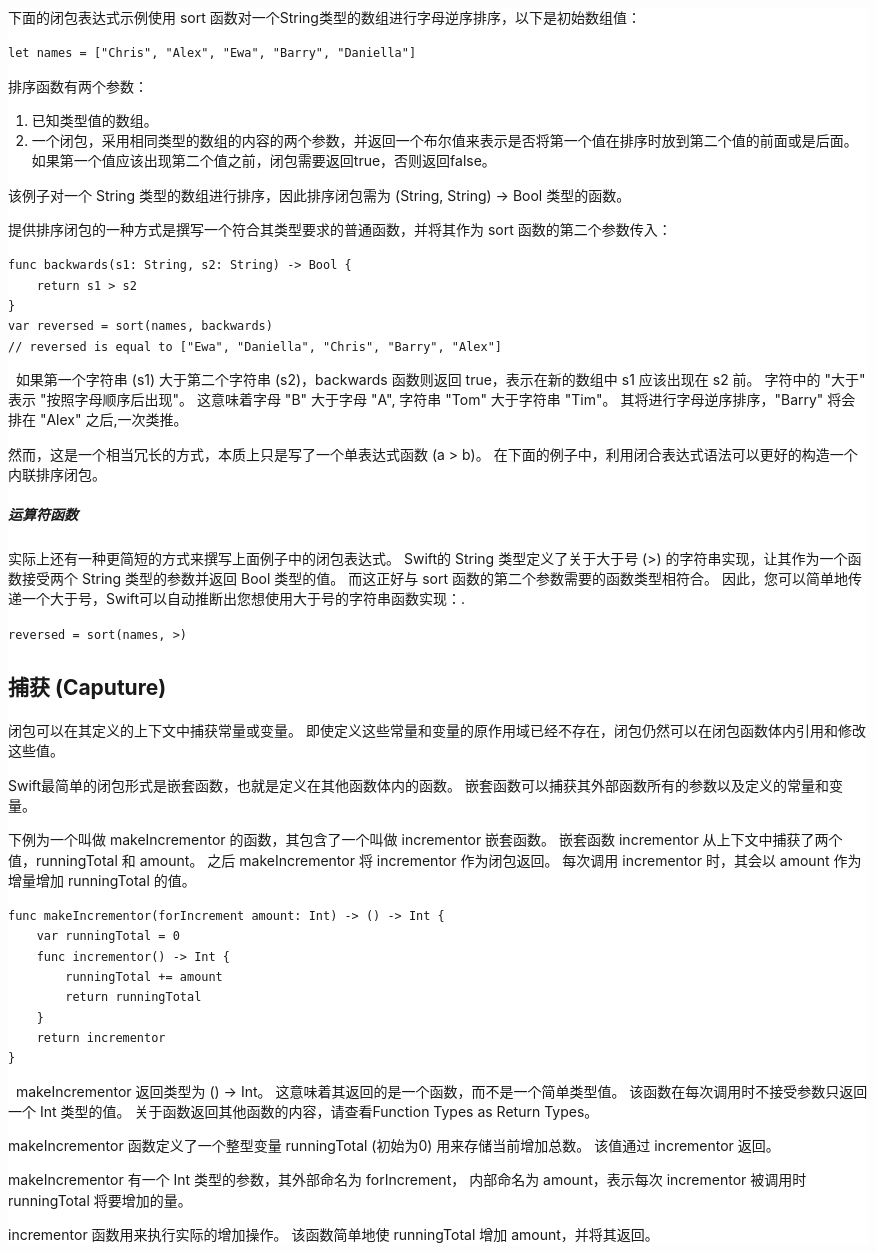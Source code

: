 下面的闭包表达式示例使用 sort 函数对一个String类型的数组进行字母逆序排序，以下是初始数组值：

    let names = ["Chris", "Alex", "Ewa", "Barry", "Daniella"] 

排序函数有两个参数：

1. 已知类型值的数组。
2. 一个闭包，采用相同类型的数组的内容的两个参数，并返回一个布尔值来表示是否将第一个值在排序时放到第二个值的前面或是后面。如果第一个值应该出现第二个值之前，闭包需要返回true，否则返回false。

该例子对一个 String 类型的数组进行排序，因此排序闭包需为 (String, String) -> Bool 类型的函数。

提供排序闭包的一种方式是撰写一个符合其类型要求的普通函数，并将其作为 sort 函数的第二个参数传入：

    func backwards(s1: String, s2: String) -> Bool { 
        return s1 > s2 
    } 
    var reversed = sort(names, backwards) 
    // reversed is equal to ["Ewa", "Daniella", "Chris", "Barry", "Alex"] 
 
如果第一个字符串 (s1) 大于第二个字符串 (s2)，backwards 函数则返回 true，表示在新的数组中 s1 应该出现在 s2 前。 字符中的 "大于" 表示 "按照字母顺序后出现"。 这意味着字母 "B" 大于字母 "A", 字符串 "Tom" 大于字符串 "Tim"。 其将进行字母逆序排序，"Barry" 将会排在 "Alex" 之后,一次类推。

然而，这是一个相当冗长的方式，本质上只是写了一个单表达式函数 (a > b)。 在下面的例子中，利用闭合表达式语法可以更好的构造一个内联排序闭包。

##### 运算符函数
实际上还有一种更简短的方式来撰写上面例子中的闭包表达式。 Swift的 String 类型定义了关于大于号 (>) 的字符串实现，让其作为一个函数接受两个 String 类型的参数并返回 Bool 类型的值。 而这正好与 sort 函数的第二个参数需要的函数类型相符合。 因此，您可以简单地传递一个大于号，Swift可以自动推断出您想使用大于号的字符串函数实现：.

    reversed = sort(names, >) 

## 捕获 (Caputure)
闭包可以在其定义的上下文中捕获常量或变量。 即使定义这些常量和变量的原作用域已经不存在，闭包仍然可以在闭包函数体内引用和修改这些值。

Swift最简单的闭包形式是嵌套函数，也就是定义在其他函数体内的函数。 嵌套函数可以捕获其外部函数所有的参数以及定义的常量和变量。

下例为一个叫做 makeIncrementor 的函数，其包含了一个叫做 incrementor 嵌套函数。 嵌套函数 incrementor 从上下文中捕获了两个值，runningTotal 和 amount。 之后 makeIncrementor 将 incrementor 作为闭包返回。 每次调用 incrementor 时，其会以 amount 作为增量增加 runningTotal 的值。

    func makeIncrementor(forIncrement amount: Int) -> () -> Int { 
        var runningTotal = 0 
        func incrementor() -> Int { 
            runningTotal += amount 
            return runningTotal 
        } 
        return incrementor 
    } 
 
makeIncrementor 返回类型为 () -> Int。 这意味着其返回的是一个函数，而不是一个简单类型值。 该函数在每次调用时不接受参数只返回一个 Int 类型的值。 关于函数返回其他函数的内容，请查看Function Types as Return Types。

makeIncrementor 函数定义了一个整型变量 runningTotal (初始为0) 用来存储当前增加总数。 该值通过 incrementor 返回。

makeIncrementor 有一个 Int 类型的参数，其外部命名为 forIncrement， 内部命名为 amount，表示每次 incrementor 被调用时 runningTotal 将要增加的量。

incrementor 函数用来执行实际的增加操作。 该函数简单地使 runningTotal 增加 amount，并将其返回。
